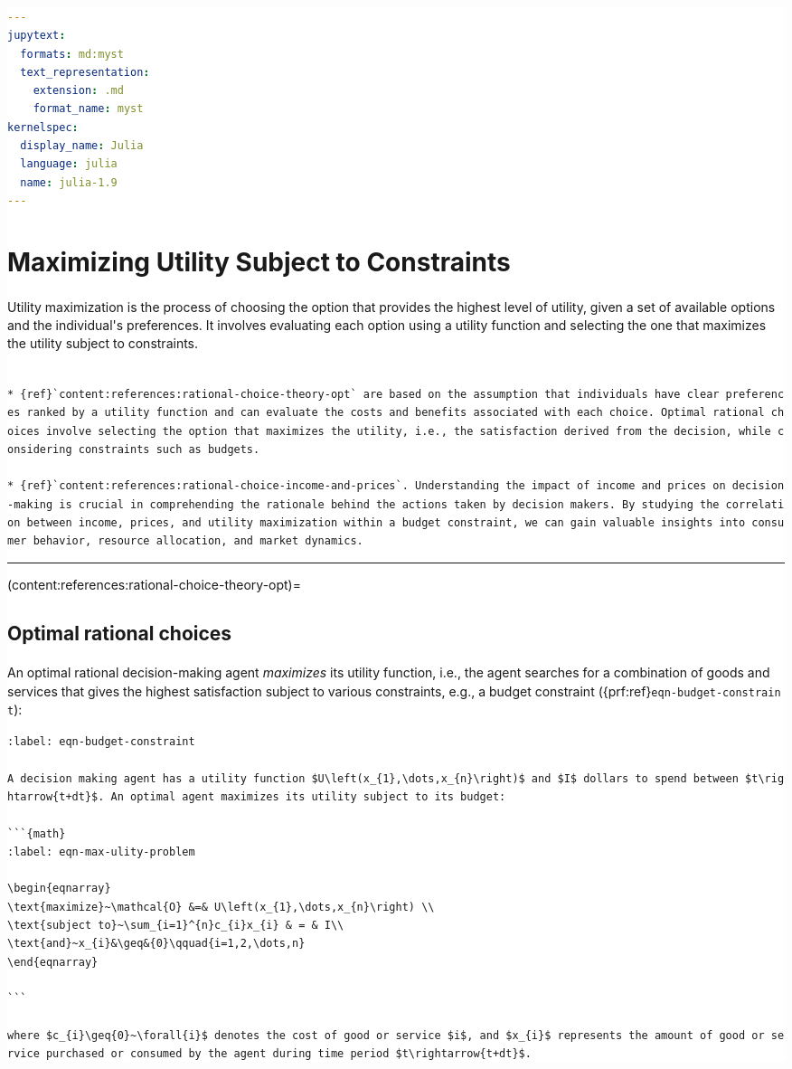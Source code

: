 ```yaml
---
jupytext:
  formats: md:myst
  text_representation:
    extension: .md
    format_name: myst
kernelspec:
  display_name: Julia
  language: julia
  name: julia-1.9
---
```


# Maximizing Utility Subject to Constraints
Utility maximization is the process of choosing the option that provides the highest level of utility, given a set of available options and the individual's preferences. It involves evaluating each option using a utility function and selecting the one that maximizes the utility subject to constraints.

```{topic} Outline

* {ref}`content:references:rational-choice-theory-opt` are based on the assumption that individuals have clear preferences ranked by a utility function and can evaluate the costs and benefits associated with each choice. Optimal rational choices involve selecting the option that maximizes the utility, i.e., the satisfaction derived from the decision, while considering constraints such as budgets.

* {ref}`content:references:rational-choice-income-and-prices`. Understanding the impact of income and prices on decision-making is crucial in comprehending the rationale behind the actions taken by decision makers. By studying the correlation between income, prices, and utility maximization within a budget constraint, we can gain valuable insights into consumer behavior, resource allocation, and market dynamics.

```

---


(content:references:rational-choice-theory-opt)=
## Optimal rational choices
An optimal rational decision-making agent _maximizes_ its utility function, i.e., the agent searches for a combination of goods and services that gives the highest satisfaction subject to various constraints, e.g., a budget constraint ({prf:ref}`eqn-budget-constraint`):

````{prf:definition} Maximum utility and budget constraints
:label: eqn-budget-constraint

A decision making agent has a utility function $U\left(x_{1},\dots,x_{n}\right)$ and $I$ dollars to spend between $t\rightarrow{t+dt}$. An optimal agent maximizes its utility subject to its budget:

```{math}
:label: eqn-max-ulity-problem

\begin{eqnarray}
\text{maximize}~\mathcal{O} &=& U\left(x_{1},\dots,x_{n}\right) \\
\text{subject to}~\sum_{i=1}^{n}c_{i}x_{i} & = & I\\
\text{and}~x_{i}&\geq&{0}\qquad{i=1,2,\dots,n}
\end{eqnarray}

```

where $c_{i}\geq{0}~\forall{i}$ denotes the cost of good or service $i$, and $x_{i}$ represents the amount of good or service purchased or consumed by the agent during time period $t\rightarrow{t+dt}$.
````